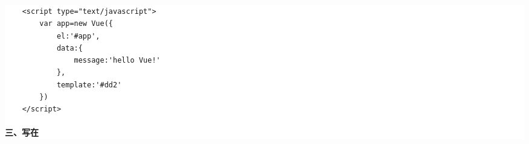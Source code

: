 	    <script type="text/javascript">
	        var app=new Vue({
	            el:'#app',
	            data:{
	                message:'hello Vue!'
	            },
	            template:'#dd2'
	        })
	    </script>
#### 三、写在<script>标签里的模板
> 这种写模板的方法，可以让模板文件从外部引入。
``` bash
	    <script type="x-template" id="dd3">
	        <h2 style="color:red">我是script标签模板</h2>
	    </script>
	 
	    <script type="text/javascript">
	        var app=new Vue({
	            el:'#app',
	            data:{
	                message:'hello Vue!'
	            },
	            template:'#dd3'
	        })
	    </script>
```
全部代码如下：
``` bash
<body>
<div id="app">
<h1>{{message}}</h1>
</div>
<hr>
<!--第二种方法，在标签里面建立模板 -->
<template id="dd2">
<h2 style="color:red">我是template(标签)模板</h2>
</template>
<!--第三种模板 -->
<script type="x-template" id="dd3">
<h2 style="color:red">我是script(标签)模板</h2>
</script>
<script src="js/vue.js"></script>
<script>
new Vue({
el: '#app',
data: {
message: 'Hello Vue'
},
template: "#dd3"
// 第一种直接在选项中建立模板，适合较小的模板
// template: `
// <h2 style="color:red">我是选项模板</h2>
// `
})
</script>
</body>
```
